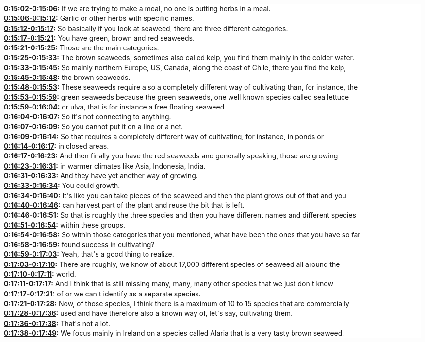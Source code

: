 **[0:15:02-0:15:06](https://regenerativeskills.com/joost-wouters/#t=0:15:02):**  If we are trying to make a meal, no one is putting herbs in a meal.  
**[0:15:06-0:15:12](https://regenerativeskills.com/joost-wouters/#t=0:15:06):**  Garlic or other herbs with specific names.  
**[0:15:12-0:15:17](https://regenerativeskills.com/joost-wouters/#t=0:15:12):**  So basically if you look at seaweed, there are three different categories.  
**[0:15:17-0:15:21](https://regenerativeskills.com/joost-wouters/#t=0:15:17):**  You have green, brown and red seaweeds.  
**[0:15:21-0:15:25](https://regenerativeskills.com/joost-wouters/#t=0:15:21):**  Those are the main categories.  
**[0:15:25-0:15:33](https://regenerativeskills.com/joost-wouters/#t=0:15:25):**  The brown seaweeds, sometimes also called kelp, you find them mainly in the colder water.  
**[0:15:33-0:15:45](https://regenerativeskills.com/joost-wouters/#t=0:15:33):**  So mainly northern Europe, US, Canada, along the coast of Chile, there you find the kelp,  
**[0:15:45-0:15:48](https://regenerativeskills.com/joost-wouters/#t=0:15:45):**  the brown seaweeds.  
**[0:15:48-0:15:53](https://regenerativeskills.com/joost-wouters/#t=0:15:48):**  These seaweeds require also a completely different way of cultivating than, for instance, the  
**[0:15:53-0:15:59](https://regenerativeskills.com/joost-wouters/#t=0:15:53):**  green seaweeds because the green seaweeds, one well known species called sea lettuce  
**[0:15:59-0:16:04](https://regenerativeskills.com/joost-wouters/#t=0:15:59):**  or ulva, that is for instance a free floating seaweed.  
**[0:16:04-0:16:07](https://regenerativeskills.com/joost-wouters/#t=0:16:04):**  So it's not connecting to anything.  
**[0:16:07-0:16:09](https://regenerativeskills.com/joost-wouters/#t=0:16:07):**  So you cannot put it on a line or a net.  
**[0:16:09-0:16:14](https://regenerativeskills.com/joost-wouters/#t=0:16:09):**  So that requires a completely different way of cultivating, for instance, in ponds or  
**[0:16:14-0:16:17](https://regenerativeskills.com/joost-wouters/#t=0:16:14):**  in closed areas.  
**[0:16:17-0:16:23](https://regenerativeskills.com/joost-wouters/#t=0:16:17):**  And then finally you have the red seaweeds and generally speaking, those are growing  
**[0:16:23-0:16:31](https://regenerativeskills.com/joost-wouters/#t=0:16:23):**  in warmer climates like Asia, Indonesia, India.  
**[0:16:31-0:16:33](https://regenerativeskills.com/joost-wouters/#t=0:16:31):**  And they have yet another way of growing.  
**[0:16:33-0:16:34](https://regenerativeskills.com/joost-wouters/#t=0:16:33):**  You could growth.  
**[0:16:34-0:16:40](https://regenerativeskills.com/joost-wouters/#t=0:16:34):**  It's like you can take pieces of the seaweed and then the plant grows out of that and you  
**[0:16:40-0:16:46](https://regenerativeskills.com/joost-wouters/#t=0:16:40):**  can harvest part of the plant and reuse the bit that is left.  
**[0:16:46-0:16:51](https://regenerativeskills.com/joost-wouters/#t=0:16:46):**  So that is roughly the three species and then you have different names and different species  
**[0:16:51-0:16:54](https://regenerativeskills.com/joost-wouters/#t=0:16:51):**  within these groups.  
**[0:16:54-0:16:58](https://regenerativeskills.com/joost-wouters/#t=0:16:54):**  So within those categories that you mentioned, what have been the ones that you have so far  
**[0:16:58-0:16:59](https://regenerativeskills.com/joost-wouters/#t=0:16:58):**  found success in cultivating?  
**[0:16:59-0:17:03](https://regenerativeskills.com/joost-wouters/#t=0:16:59):**  Yeah, that's a good thing to realize.  
**[0:17:03-0:17:10](https://regenerativeskills.com/joost-wouters/#t=0:17:03):**  There are roughly, we know of about 17,000 different species of seaweed all around the  
**[0:17:10-0:17:11](https://regenerativeskills.com/joost-wouters/#t=0:17:10):**  world.  
**[0:17:11-0:17:17](https://regenerativeskills.com/joost-wouters/#t=0:17:11):**  And I think that is still missing many, many, many other species that we just don't know  
**[0:17:17-0:17:21](https://regenerativeskills.com/joost-wouters/#t=0:17:17):**  of or we can't identify as a separate species.  
**[0:17:21-0:17:28](https://regenerativeskills.com/joost-wouters/#t=0:17:21):**  Now, of those species, I think there is a maximum of 10 to 15 species that are commercially  
**[0:17:28-0:17:36](https://regenerativeskills.com/joost-wouters/#t=0:17:28):**  used and have therefore also a known way of, let's say, cultivating them.  
**[0:17:36-0:17:38](https://regenerativeskills.com/joost-wouters/#t=0:17:36):**  That's not a lot.  
**[0:17:38-0:17:49](https://regenerativeskills.com/joost-wouters/#t=0:17:38):**  We focus mainly in Ireland on a species called Alaria that is a very tasty brown seaweed.  